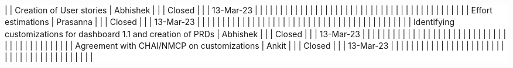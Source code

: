 |                                                            | Creation of User stories                                                                                                                                                                                                             | Abhishek               |                            |             | Closed       |                      |                       | 13-Mar-23           |                 |                                                                                                                                                         |       |        |        |        |       |        |        |                |        |        |        |                                                                                                          |                |                |        |                                                   |       |                                                   |                   |        |        |       |                                                   |                          |                      |       |                                |                |        |                  |       |        |                     |        |       |        |        |        |
|                                                            | Effort estimations                                                                                                                                                                                                                   | Prasanna               |                            |             | Closed       |                      |                       | 13-Mar-23           |                 |                                                                                                                                                         |       |        |        |        |       |        |        |                |        |        |        |                                                                                                          |                |                |        |                                                   |       |                                                   |                   |        |        |       |                                                   |                          |                      |       |                                |                |        |                  |       |        |                     |        |       |        |        |        |
|                                                            | Identifying customizations for dashboard 1.1 and creation of PRDs                                                                                                                                                                    | Abhishek               |                            |             | Closed       |                      |                       | 13-Mar-23           |                 |                                                                                                                                                         |       |        |        |        |       |        |        |                |        |        |        |                                                                                                          |                |                |        |                                                   |       |                                                   |                   |        |        |       |                                                   |                          |                      |       |                                |                |        |                  |       |        |                     |        |       |        |        |        |
|                                                            | Agreement with CHAI/NMCP on customizations                                                                                                                                                                                           | Ankit                  |                            |             | Closed       |                      |                       | 13-Mar-23           |                 |                                                                                                                                                         |       |        |        |        |       |        |        |                |        |        |        |                                                                                                          |                |                |        |                                                   |       |                                                   |                   |        |        |       |                                                   |                          |                      |       |                                |                |        |                  |       |        |                     |        |       |        |        |        |